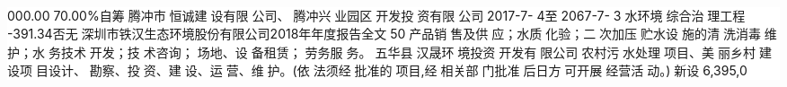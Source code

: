 000.00
70.00%自筹
腾冲市
恒诚建
设有限
公司、
腾冲兴
业园区
开发投
资有限
公司
2017-7-
4至
2067-7-
3
水环境
综合治
理工程
-391.34否无
深圳市铁汉生态环境股份有限公司2018年年度报告全文
50
产品销
售及供
应；水质
化验；二
次加压
贮水设
施的清
洗消毒
维护；水
务技术
开发；技
术咨询；
场地、设
备租赁；
劳务服
务。
五华县
汉晟环
境投资
开发有
限公司
农村污
水处理
项目、美
丽乡村
建设项
目设计、
勘察、投
资、建
设、运
营、维
护。(依
法须经
批准的
项目,经
相关部
门批准
后日方
可开展
经营活
动。)
新设
6,395,0